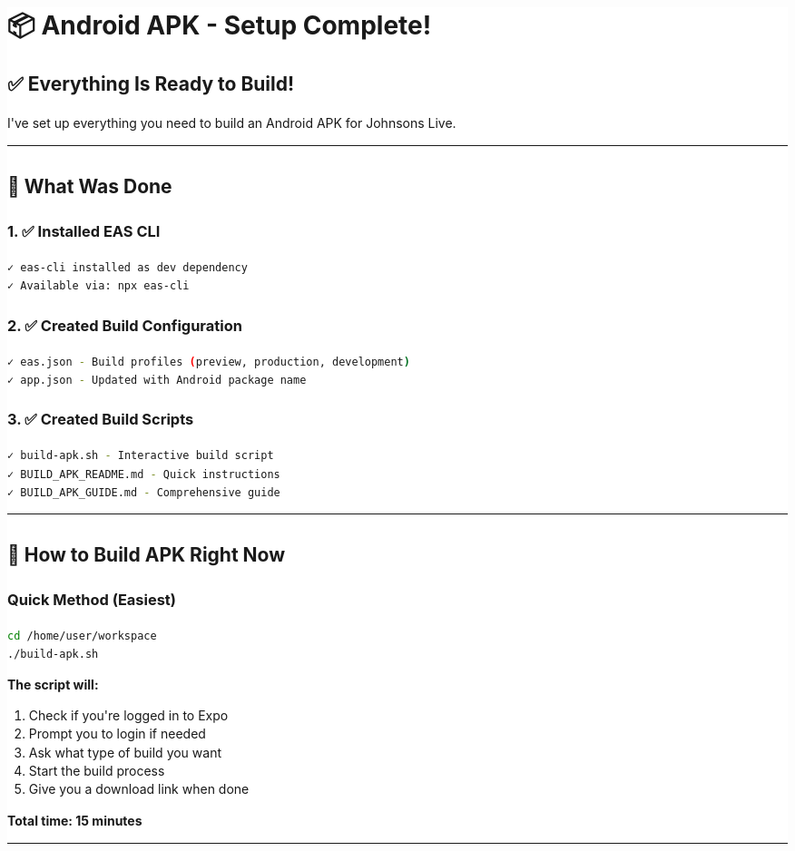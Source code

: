 # 📦 Android APK - Setup Complete!

## ✅ Everything Is Ready to Build!

I've set up everything you need to build an Android APK for Johnsons Live.

---

## 🎯 What Was Done

### 1. ✅ Installed EAS CLI
```bash
✓ eas-cli installed as dev dependency
✓ Available via: npx eas-cli
```

### 2. ✅ Created Build Configuration
```bash
✓ eas.json - Build profiles (preview, production, development)
✓ app.json - Updated with Android package name
```

### 3. ✅ Created Build Scripts
```bash
✓ build-apk.sh - Interactive build script
✓ BUILD_APK_README.md - Quick instructions
✓ BUILD_APK_GUIDE.md - Comprehensive guide
```

---

## 🚀 How to Build APK Right Now

### Quick Method (Easiest)

```bash
cd /home/user/workspace
./build-apk.sh
```

**The script will:**
1. Check if you're logged in to Expo
2. Prompt you to login if needed
3. Ask what type of build you want
4. Start the build process
5. Give you a download link when done

**Total time: 15 minutes**

---
